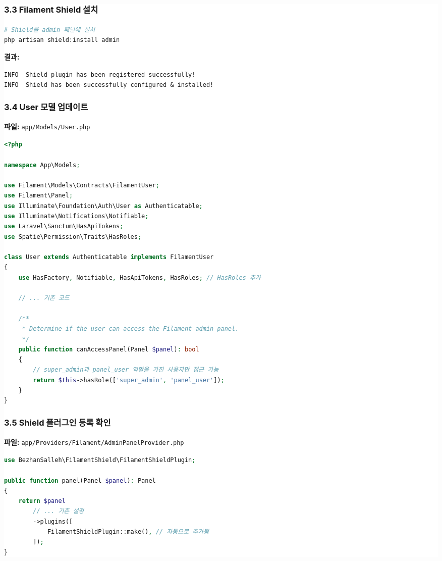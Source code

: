 ### 3.3 Filament Shield 설치

```bash
# Shield를 admin 패널에 설치
php artisan shield:install admin
```

**결과:**
```
INFO  Shield plugin has been registered successfully!
INFO  Shield has been successfully configured & installed!
```

### 3.4 User 모델 업데이트

**파일:** `app/Models/User.php`

```php
<?php

namespace App\Models;

use Filament\Models\Contracts\FilamentUser;
use Filament\Panel;
use Illuminate\Foundation\Auth\User as Authenticatable;
use Illuminate\Notifications\Notifiable;
use Laravel\Sanctum\HasApiTokens;
use Spatie\Permission\Traits\HasRoles;

class User extends Authenticatable implements FilamentUser
{
    use HasFactory, Notifiable, HasApiTokens, HasRoles; // HasRoles 추가

    // ... 기존 코드

    /**
     * Determine if the user can access the Filament admin panel.
     */
    public function canAccessPanel(Panel $panel): bool
    {
        // super_admin과 panel_user 역할을 가진 사용자만 접근 가능
        return $this->hasRole(['super_admin', 'panel_user']);
    }
}
```

### 3.5 Shield 플러그인 등록 확인

**파일:** `app/Providers/Filament/AdminPanelProvider.php`

```php
use BezhanSalleh\FilamentShield\FilamentShieldPlugin;

public function panel(Panel $panel): Panel
{
    return $panel
        // ... 기존 설정
        ->plugins([
            FilamentShieldPlugin::make(), // 자동으로 추가됨
        ]);
}
```
